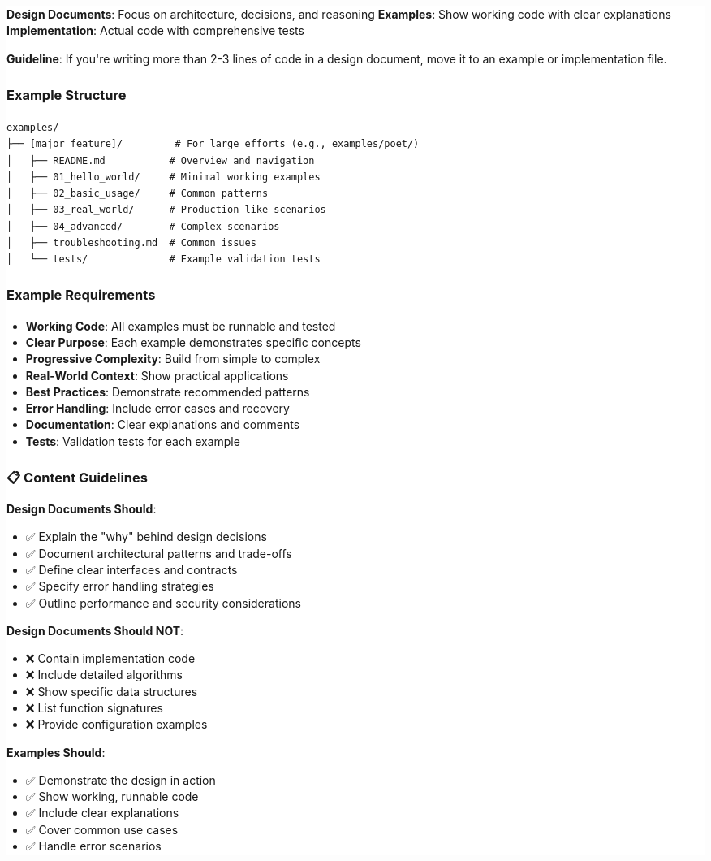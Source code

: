 **Design Documents**: Focus on architecture, decisions, and reasoning
**Examples**: Show working code with clear explanations
**Implementation**: Actual code with comprehensive tests

**Guideline**: If you're writing more than 2-3 lines of code in a design document, move it to an example or implementation file.

### Example Structure
```
examples/
├── [major_feature]/         # For large efforts (e.g., examples/poet/)
│   ├── README.md           # Overview and navigation
│   ├── 01_hello_world/     # Minimal working examples
│   ├── 02_basic_usage/     # Common patterns
│   ├── 03_real_world/      # Production-like scenarios
│   ├── 04_advanced/        # Complex scenarios
│   ├── troubleshooting.md  # Common issues
│   └── tests/              # Example validation tests
```

### Example Requirements
- **Working Code**: All examples must be runnable and tested
- **Clear Purpose**: Each example demonstrates specific concepts
- **Progressive Complexity**: Build from simple to complex
- **Real-World Context**: Show practical applications
- **Best Practices**: Demonstrate recommended patterns
- **Error Handling**: Include error cases and recovery
- **Documentation**: Clear explanations and comments
- **Tests**: Validation tests for each example

### 📋 Content Guidelines

**Design Documents Should**:
- ✅ Explain the "why" behind design decisions
- ✅ Document architectural patterns and trade-offs
- ✅ Define clear interfaces and contracts
- ✅ Specify error handling strategies
- ✅ Outline performance and security considerations

**Design Documents Should NOT**:
- ❌ Contain implementation code
- ❌ Include detailed algorithms
- ❌ Show specific data structures
- ❌ List function signatures
- ❌ Provide configuration examples

**Examples Should**:
- ✅ Demonstrate the design in action
- ✅ Show working, runnable code
- ✅ Include clear explanations
- ✅ Cover common use cases
- ✅ Handle error scenarios
